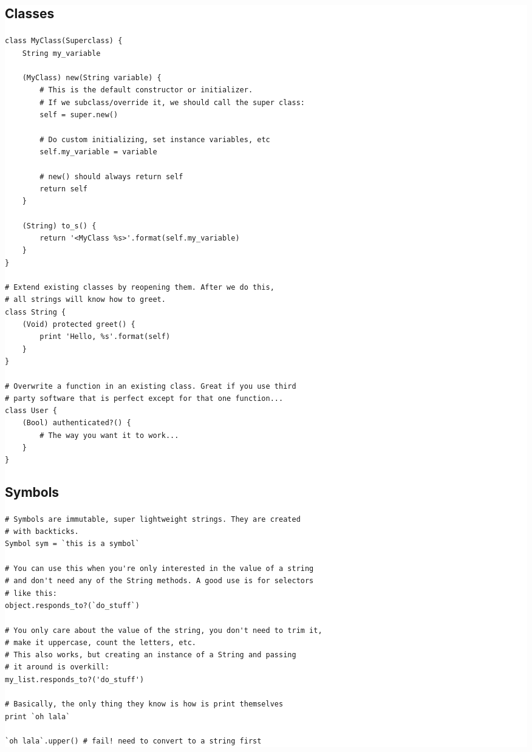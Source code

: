 ```text
```

## Classes
```text
class MyClass(Superclass) {
    String my_variable

    (MyClass) new(String variable) {
        # This is the default constructor or initializer.
        # If we subclass/override it, we should call the super class:
        self = super.new()

        # Do custom initializing, set instance variables, etc
        self.my_variable = variable

        # new() should always return self
        return self
    }

    (String) to_s() {
        return '<MyClass %s>'.format(self.my_variable)
    }
}

# Extend existing classes by reopening them. After we do this,
# all strings will know how to greet.
class String {
    (Void) protected greet() {
        print 'Hello, %s'.format(self)
    }
}

# Overwrite a function in an existing class. Great if you use third
# party software that is perfect except for that one function...
class User {
    (Bool) authenticated?() {
        # The way you want it to work...
    }
}
```

## Symbols
```text
# Symbols are immutable, super lightweight strings. They are created
# with backticks.
Symbol sym = `this is a symbol`

# You can use this when you're only interested in the value of a string
# and don't need any of the String methods. A good use is for selectors
# like this:
object.responds_to?(`do_stuff`)

# You only care about the value of the string, you don't need to trim it,
# make it uppercase, count the letters, etc.
# This also works, but creating an instance of a String and passing
# it around is overkill:
my_list.responds_to?('do_stuff')

# Basically, the only thing they know is how is print themselves
print `oh lala`

`oh lala`.upper() # fail! need to convert to a string first
```